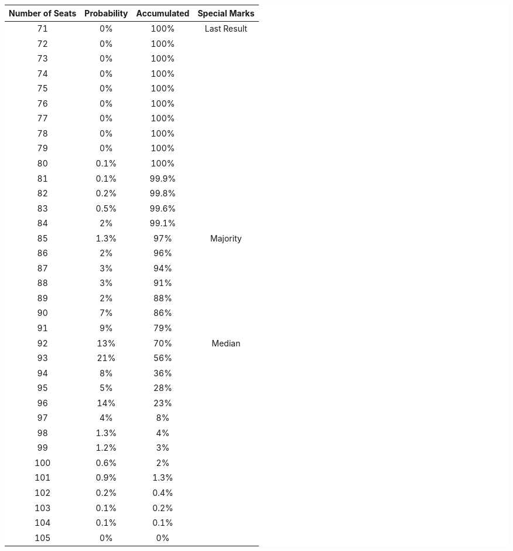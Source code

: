 | Number of Seats | Probability | Accumulated | Special Marks |
|:---------------:|:-----------:|:-----------:|:-------------:|
| 71 | 0% | 100% | Last Result |
| 72 | 0% | 100% |  |
| 73 | 0% | 100% |  |
| 74 | 0% | 100% |  |
| 75 | 0% | 100% |  |
| 76 | 0% | 100% |  |
| 77 | 0% | 100% |  |
| 78 | 0% | 100% |  |
| 79 | 0% | 100% |  |
| 80 | 0.1% | 100% |  |
| 81 | 0.1% | 99.9% |  |
| 82 | 0.2% | 99.8% |  |
| 83 | 0.5% | 99.6% |  |
| 84 | 2% | 99.1% |  |
| 85 | 1.3% | 97% | Majority |
| 86 | 2% | 96% |  |
| 87 | 3% | 94% |  |
| 88 | 3% | 91% |  |
| 89 | 2% | 88% |  |
| 90 | 7% | 86% |  |
| 91 | 9% | 79% |  |
| 92 | 13% | 70% | Median |
| 93 | 21% | 56% |  |
| 94 | 8% | 36% |  |
| 95 | 5% | 28% |  |
| 96 | 14% | 23% |  |
| 97 | 4% | 8% |  |
| 98 | 1.3% | 4% |  |
| 99 | 1.2% | 3% |  |
| 100 | 0.6% | 2% |  |
| 101 | 0.9% | 1.3% |  |
| 102 | 0.2% | 0.4% |  |
| 103 | 0.1% | 0.2% |  |
| 104 | 0.1% | 0.1% |  |
| 105 | 0% | 0% |  |
